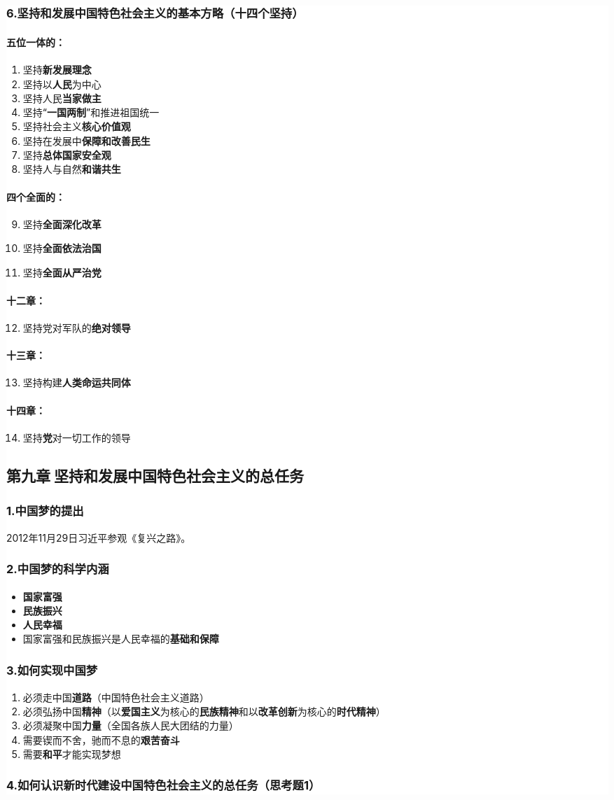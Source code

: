 ### 6.坚持和发展中国特色社会主义的基本方略（十四个坚持）

#### 五位一体的：

1. 坚持**新发展理念**
2. 坚持以**人民**为中心
3. 坚持人民**当家做主**
4. 坚持“**一国两制**”和推进祖国统一
5. 坚持社会主义**核心价值观**
6. 坚持在发展中**保障和改善民生**
7. 坚持**总体国家安全观**
8. 坚持人与自然**和谐共生**

#### 四个全面的：

9. 坚持**全面深化改革**

10. 坚持**全面依法治国**
11. 坚持**全面从严治党**

#### 十二章：

12. 坚持党对军队的**绝对领导**

#### 十三章：

13. 坚持构建**人类命运共同体**

#### 十四章：

14. 坚持**党**对一切工作的领导

## 第九章 坚持和发展中国特色社会主义的总任务

### 1.中国梦的提出

2012年11月29日习近平参观《复兴之路》。

### 2.中国梦的科学内涵

+ **国家富强**
+ **民族振兴**
+ **人民幸福**
+ 国家富强和民族振兴是人民幸福的**基础和保障**

### 3.如何实现中国梦

1. 必须走中国**道路**（中国特色社会主义道路）
2. 必须弘扬中国**精神**（以**爱国主义**为核心的**民族精神**和以**改革创新**为核心的**时代精神**）
3. 必须凝聚中国**力量**（全国各族人民大团结的力量）
4. 需要锲而不舍，驰而不息的**艰苦奋斗**
5. 需要**和平**才能实现梦想

### 4.如何认识新时代建设中国特色社会主义的总任务（思考题1）
